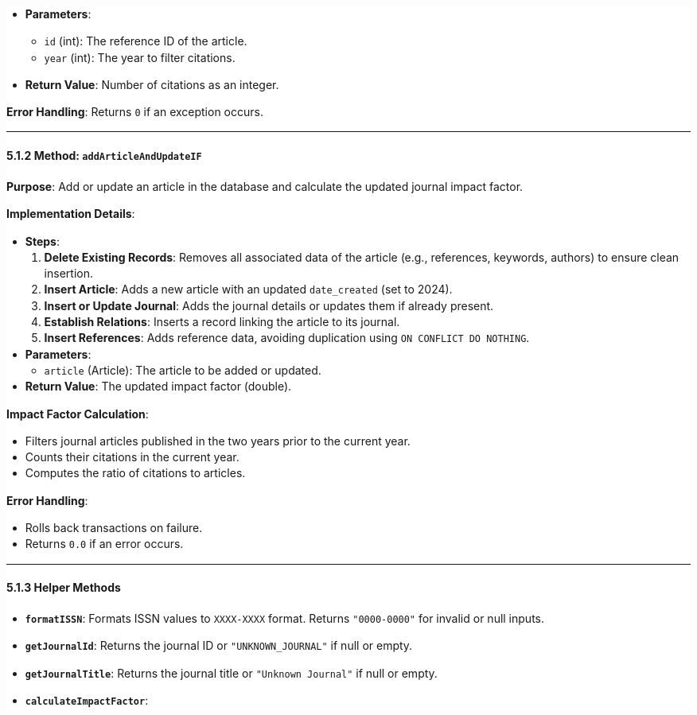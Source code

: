 - **Parameters**:

  - `id` (int): The reference ID of the article.
  - `year` (int): The year to filter citations.

- **Return Value**:
  Number of citations as an integer.

**Error Handling**:
 Returns `0` if an exception occurs.

------

#### **5.1.2 Method: `addArticleAndUpdateIF`**

**Purpose**:
 Add or update an article in the database and calculate the updated journal impact factor.

**Implementation Details**:

- **Steps**:
  1. **Delete Existing Records**: Removes all associated data of the article (e.g., references, keywords, authors) to ensure clean insertion.
  2. **Insert Article**: Adds a new article with an updated `date_created` (set to 2024).
  3. **Insert or Update Journal**: Adds the journal details or updates them if already present.
  4. **Establish Relations**: Inserts a record linking the article to its journal.
  5. **Insert References**: Adds reference data, avoiding duplication using `ON CONFLICT DO NOTHING`.
- **Parameters**:
  - `article` (Article): The article to be added or updated.
- **Return Value**:
  The updated impact factor (double).

**Impact Factor Calculation**:

- Filters journal articles published in the two years prior to the current year.
- Counts their citations in the current year.
- Computes the ratio of citations to articles.

**Error Handling**:

- Rolls back transactions on failure.
- Returns `0.0` if an error occurs.

------

#### **5.1.3 Helper Methods**

- **`formatISSN`**:
  Formats ISSN values to `XXXX-XXXX` format. Returns `"0000-0000"` for invalid or null inputs.

- **`getJournalId`**:
  Returns the journal ID or `"UNKNOWN_JOURNAL"` if null or empty.

- **`getJournalTitle`**:
  Returns the journal title or `"Unknown Journal"` if null or empty.

- **`calculateImpactFactor`**:
